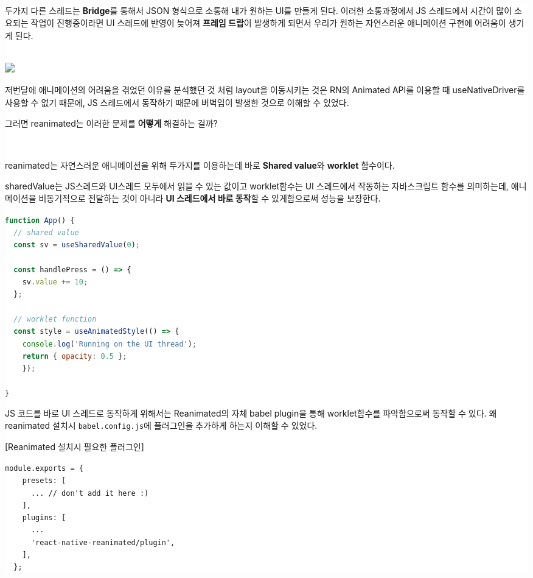 두가지 다른 스레드는 **Bridge**를 통해서 JSON 형식으로 소통해 내가 원하는 UI를 만들게 된다. 이러한 소통과정에서 JS 스레드에서 시간이 많이 소요되는 작업이 진행중이라면 UI 스레드에 반영이 늦어져 **프레임 드랍**이 발생하게 되면서 우리가 원하는 자연스러운 애니메이션 구현에 어려움이 생기게 된다. 

<br/>

<img src="https://blog.xmartlabs.com/images/powerful-animations-rn/frame_drops.png"/>

저번달에 애니메이션의 어려움을 겪었던 이유를 분석했던 것 처럼 layout을 이동시키는 것은 RN의 Animated API를 이용할 때 useNativeDriver를 사용할 수 없기 때문에, JS 스레드에서 동작하기 때문에 버벅임이 발생한 것으로 이해할 수 있었다.



그러면 reanimated는 이러한 문제를 **어떻게** 해결하는 걸까?

<br/>

reanimated는 자연스러운 애니메이션을 위해 두가지를 이용하는데 바로 **Shared value**와 **worklet** 함수이다. 

sharedValue는 JS스레드와 UI스레드 모두에서 읽을 수 있는 값이고 worklet함수는 UI 스레드에서 작동하는 자바스크립트 함수를 의미하는데, 애니메이션을 비동기적으로 전달하는 것이 아니라 **UI 스레드에서 바로 동작**할 수 있게함으로써 성능을 보장한다. 

```jsx
function App() {
  // shared value
  const sv = useSharedValue(0);

  const handlePress = () => {
    sv.value += 10;
  };
  
  // worklet function
  const style = useAnimatedStyle(() => {
    console.log('Running on the UI thread');
    return { opacity: 0.5 };
	});

}
```



JS 코드를 바로 UI 스레드로 동작하게 위해서는 Reanimated의 자체 babel plugin을 통해 worklet함수를 파악함으로써 동작할 수 있다. 왜 reanimated 설치시 `babel.config.js`에 플러그인을 추가하게 하는지 이해할 수 있었다.



[Reanimated 설치시 필요한 플러그인]

```tsx
module.exports = {
    presets: [
      ... // don't add it here :)
    ],
    plugins: [
      ...
      'react-native-reanimated/plugin',
    ],
  };
```
